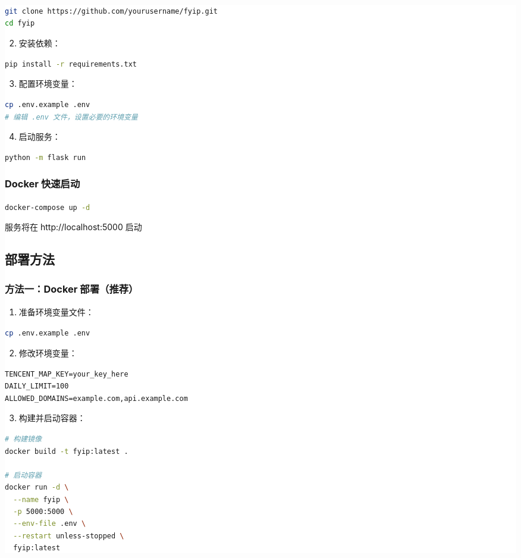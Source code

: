 ```bash
git clone https://github.com/yourusername/fyip.git
cd fyip
```

2. 安装依赖：

```bash
pip install -r requirements.txt
```

3. 配置环境变量：

```bash
cp .env.example .env
# 编辑 .env 文件，设置必要的环境变量
```

4. 启动服务：

```bash
python -m flask run
```

### Docker 快速启动

```bash
docker-compose up -d
```

服务将在 http://localhost:5000 启动

## 部署方法

### 方法一：Docker 部署（推荐）

1. 准备环境变量文件：

```bash
cp .env.example .env
```

2. 修改环境变量：

```env
TENCENT_MAP_KEY=your_key_here
DAILY_LIMIT=100
ALLOWED_DOMAINS=example.com,api.example.com
```

3. 构建并启动容器：

```bash
# 构建镜像
docker build -t fyip:latest .

# 启动容器
docker run -d \
  --name fyip \
  -p 5000:5000 \
  --env-file .env \
  --restart unless-stopped \
  fyip:latest
```

